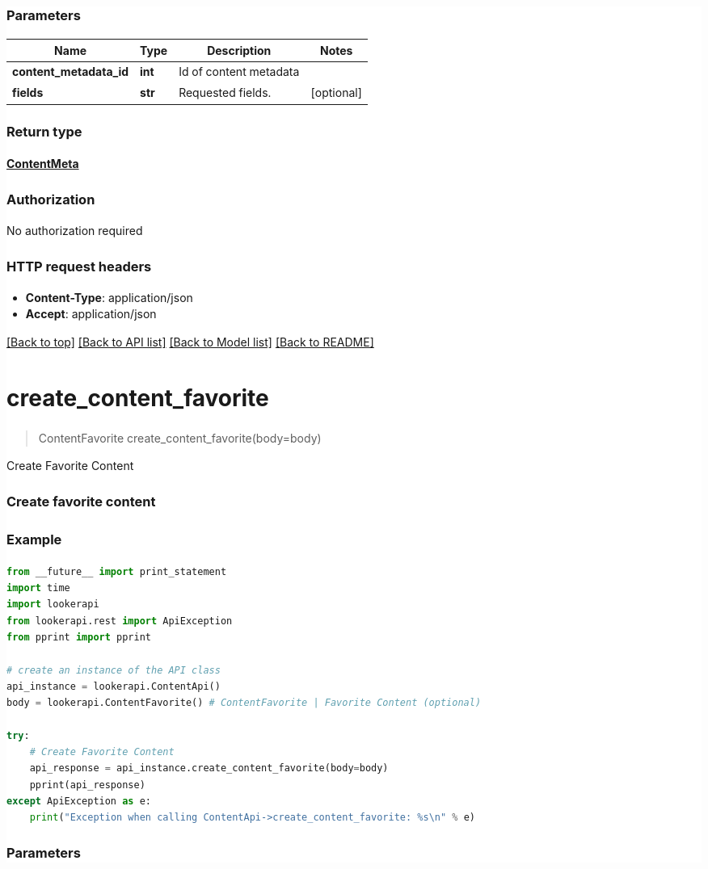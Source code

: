 ### Parameters

Name | Type | Description  | Notes
------------- | ------------- | ------------- | -------------
 **content_metadata_id** | **int**| Id of content metadata | 
 **fields** | **str**| Requested fields. | [optional] 

### Return type

[**ContentMeta**](ContentMeta.md)

### Authorization

No authorization required

### HTTP request headers

 - **Content-Type**: application/json
 - **Accept**: application/json

[[Back to top]](#) [[Back to API list]](../README.md#documentation-for-api-endpoints) [[Back to Model list]](../README.md#documentation-for-models) [[Back to README]](../README.md)

# **create_content_favorite**
> ContentFavorite create_content_favorite(body=body)

Create Favorite Content

### Create favorite content

### Example 
```python
from __future__ import print_statement
import time
import lookerapi
from lookerapi.rest import ApiException
from pprint import pprint

# create an instance of the API class
api_instance = lookerapi.ContentApi()
body = lookerapi.ContentFavorite() # ContentFavorite | Favorite Content (optional)

try: 
    # Create Favorite Content
    api_response = api_instance.create_content_favorite(body=body)
    pprint(api_response)
except ApiException as e:
    print("Exception when calling ContentApi->create_content_favorite: %s\n" % e)
```

### Parameters
